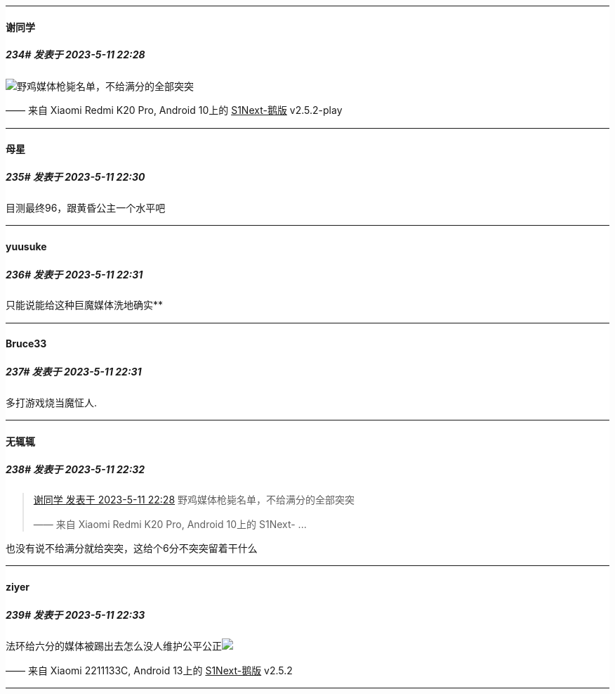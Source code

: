*****

####  谢同学  
##### 234#       发表于 2023-5-11 22:28

<img src="https://static.saraba1st.com/image/smiley/face2017/067.png" referrerpolicy="no-referrer">野鸡媒体枪毙名单，不给满分的全部突突

—— 来自 Xiaomi Redmi K20 Pro, Android 10上的 [S1Next-鹅版](https://github.com/ykrank/S1-Next/releases) v2.5.2-play

*****

####  母星  
##### 235#       发表于 2023-5-11 22:30

目测最终96，跟黄昏公主一个水平吧

*****

####  yuusuke  
##### 236#       发表于 2023-5-11 22:31

只能说能给这种巨魔媒体洗地确实**

*****

####  Bruce33  
##### 237#       发表于 2023-5-11 22:31

多打游戏烧当魔怔人.

*****

####  无辄辄  
##### 238#       发表于 2023-5-11 22:32

<blockquote><a href="httphttps://bbs.saraba1st.com/2b/forum.php?mod=redirect&amp;goto=findpost&amp;pid=60815742&amp;ptid=2133869" target="_blank">谢同学 发表于 2023-5-11 22:28</a>
野鸡媒体枪毙名单，不给满分的全部突突

—— 来自 Xiaomi Redmi K20 Pro, Android 10上的 S1Next- ...</blockquote>
也没有说不给满分就给突突，这给个6分不突突留着干什么

*****

####  ziyer  
##### 239#       发表于 2023-5-11 22:33

法环给六分的媒体被踢出去怎么没人维护公平公正<img src="https://static.saraba1st.com/image/smiley/face2017/027.png" referrerpolicy="no-referrer">

—— 来自 Xiaomi 2211133C, Android 13上的 [S1Next-鹅版](https://github.com/ykrank/S1-Next/releases) v2.5.2


*****
